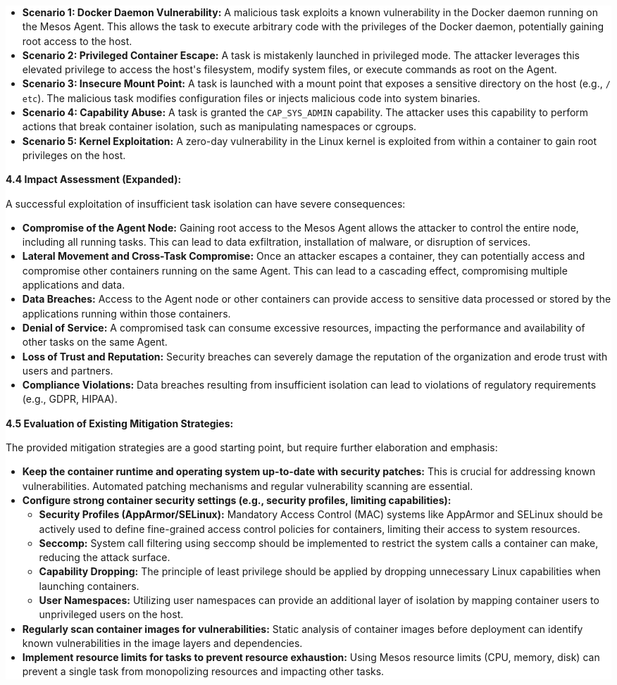 *   **Scenario 1: Docker Daemon Vulnerability:** A malicious task exploits a known vulnerability in the Docker daemon running on the Mesos Agent. This allows the task to execute arbitrary code with the privileges of the Docker daemon, potentially gaining root access to the host.
*   **Scenario 2: Privileged Container Escape:** A task is mistakenly launched in privileged mode. The attacker leverages this elevated privilege to access the host's filesystem, modify system files, or execute commands as root on the Agent.
*   **Scenario 3: Insecure Mount Point:** A task is launched with a mount point that exposes a sensitive directory on the host (e.g., `/etc`). The malicious task modifies configuration files or injects malicious code into system binaries.
*   **Scenario 4: Capability Abuse:** A task is granted the `CAP_SYS_ADMIN` capability. The attacker uses this capability to perform actions that break container isolation, such as manipulating namespaces or cgroups.
*   **Scenario 5: Kernel Exploitation:** A zero-day vulnerability in the Linux kernel is exploited from within a container to gain root privileges on the host.

**4.4 Impact Assessment (Expanded):**

A successful exploitation of insufficient task isolation can have severe consequences:

*   **Compromise of the Agent Node:**  Gaining root access to the Mesos Agent allows the attacker to control the entire node, including all running tasks. This can lead to data exfiltration, installation of malware, or disruption of services.
*   **Lateral Movement and Cross-Task Compromise:**  Once an attacker escapes a container, they can potentially access and compromise other containers running on the same Agent. This can lead to a cascading effect, compromising multiple applications and data.
*   **Data Breaches:** Access to the Agent node or other containers can provide access to sensitive data processed or stored by the applications running within those containers.
*   **Denial of Service:**  A compromised task can consume excessive resources, impacting the performance and availability of other tasks on the same Agent.
*   **Loss of Trust and Reputation:** Security breaches can severely damage the reputation of the organization and erode trust with users and partners.
*   **Compliance Violations:**  Data breaches resulting from insufficient isolation can lead to violations of regulatory requirements (e.g., GDPR, HIPAA).

**4.5 Evaluation of Existing Mitigation Strategies:**

The provided mitigation strategies are a good starting point, but require further elaboration and emphasis:

*   **Keep the container runtime and operating system up-to-date with security patches:** This is crucial for addressing known vulnerabilities. Automated patching mechanisms and regular vulnerability scanning are essential.
*   **Configure strong container security settings (e.g., security profiles, limiting capabilities):**
    *   **Security Profiles (AppArmor/SELinux):**  Mandatory Access Control (MAC) systems like AppArmor and SELinux should be actively used to define fine-grained access control policies for containers, limiting their access to system resources.
    *   **Seccomp:**  System call filtering using seccomp should be implemented to restrict the system calls a container can make, reducing the attack surface.
    *   **Capability Dropping:**  The principle of least privilege should be applied by dropping unnecessary Linux capabilities when launching containers.
    *   **User Namespaces:**  Utilizing user namespaces can provide an additional layer of isolation by mapping container users to unprivileged users on the host.
*   **Regularly scan container images for vulnerabilities:**  Static analysis of container images before deployment can identify known vulnerabilities in the image layers and dependencies.
*   **Implement resource limits for tasks to prevent resource exhaustion:**  Using Mesos resource limits (CPU, memory, disk) can prevent a single task from monopolizing resources and impacting other tasks.
